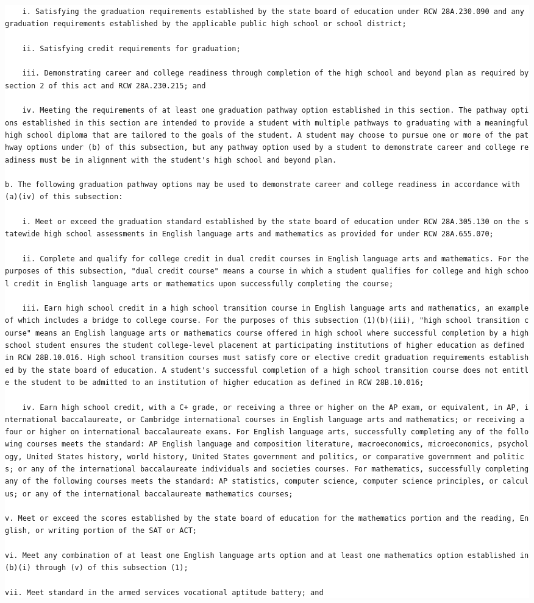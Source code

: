         i. Satisfying the graduation requirements established by the state board of education under RCW 28A.230.090 and any graduation requirements established by the applicable public high school or school district;

        ii. Satisfying credit requirements for graduation;

        iii. Demonstrating career and college readiness through completion of the high school and beyond plan as required by section 2 of this act and RCW 28A.230.215; and

        iv. Meeting the requirements of at least one graduation pathway option established in this section. The pathway options established in this section are intended to provide a student with multiple pathways to graduating with a meaningful high school diploma that are tailored to the goals of the student. A student may choose to pursue one or more of the pathway options under (b) of this subsection, but any pathway option used by a student to demonstrate career and college readiness must be in alignment with the student's high school and beyond plan.

    b. The following graduation pathway options may be used to demonstrate career and college readiness in accordance with (a)(iv) of this subsection:

        i. Meet or exceed the graduation standard established by the state board of education under RCW 28A.305.130 on the statewide high school assessments in English language arts and mathematics as provided for under RCW 28A.655.070;

        ii. Complete and qualify for college credit in dual credit courses in English language arts and mathematics. For the purposes of this subsection, "dual credit course" means a course in which a student qualifies for college and high school credit in English language arts or mathematics upon successfully completing the course;

        iii. Earn high school credit in a high school transition course in English language arts and mathematics, an example of which includes a bridge to college course. For the purposes of this subsection (1)(b)(iii), "high school transition course" means an English language arts or mathematics course offered in high school where successful completion by a high school student ensures the student college-level placement at participating institutions of higher education as defined in RCW 28B.10.016. High school transition courses must satisfy core or elective credit graduation requirements established by the state board of education. A student's successful completion of a high school transition course does not entitle the student to be admitted to an institution of higher education as defined in RCW 28B.10.016;

        iv. Earn high school credit, with a C+ grade, or receiving a three or higher on the AP exam, or equivalent, in AP, international baccalaureate, or Cambridge international courses in English language arts and mathematics; or receiving a four or higher on international baccalaureate exams. For English language arts, successfully completing any of the following courses meets the standard: AP English language and composition literature, macroeconomics, microeconomics, psychology, United States history, world history, United States government and politics, or comparative government and politics; or any of the international baccalaureate individuals and societies courses. For mathematics, successfully completing any of the following courses meets the standard: AP statistics, computer science, computer science principles, or calculus; or any of the international baccalaureate mathematics courses;

    v. Meet or exceed the scores established by the state board of education for the mathematics portion and the reading, English, or writing portion of the SAT or ACT;

    vi. Meet any combination of at least one English language arts option and at least one mathematics option established in (b)(i) through (v) of this subsection (1);

    vii. Meet standard in the armed services vocational aptitude battery; and
